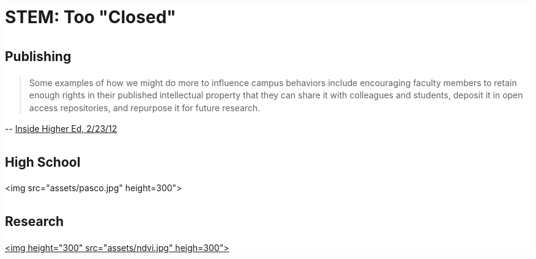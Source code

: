 # STEM: Too "Closed"

## Publishing

> Some examples of how we might do more to influence campus behaviors include encouraging faculty members to retain enough rights in their published intellectual property that they can share it with colleagues and students, deposit it in open access repositories, and repurpose it for future research.

-- [Inside Higher Ed, 2/23/12]( http://www.insidehighered.com/views/2012/02/23/essay-open-access-scholarship)

## High School
<img src="assets/pasco.jpg" height=300">

## Research
<a href="http://www.wikiagro.com/en/File:NDVI1mt.png"><img height="300" src="assets/ndvi.jpg" heigh=300">
</a>
